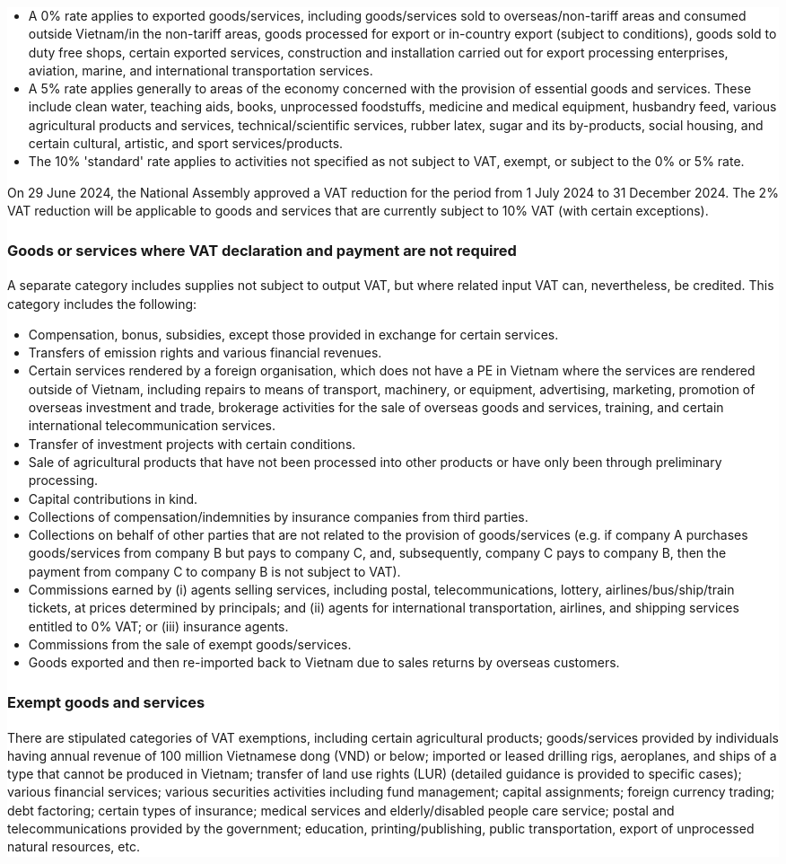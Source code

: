* A 0% rate applies to exported goods/services, including goods/services sold to overseas/non-tariff areas and consumed outside Vietnam/in the non-tariff areas, goods processed for export or in-country export (subject to conditions), goods sold to duty free shops, certain exported services, construction and installation carried out for export processing enterprises, aviation, marine, and international transportation services.
* A 5% rate applies generally to areas of the economy concerned with the provision of essential goods and services. These include clean water, teaching aids, books, unprocessed foodstuffs, medicine and medical equipment, husbandry feed, various agricultural products and services, technical/scientific services, rubber latex, sugar and its by-products, social housing, and certain cultural, artistic, and sport services/products.
* The 10% 'standard' rate applies to activities not specified as not subject to VAT, exempt, or subject to the 0% or 5% rate.

On 29 June 2024, the National Assembly approved a VAT reduction for the period from 1 July 2024 to 31 December 2024. The 2% VAT reduction will be applicable to goods and services that are currently subject to 10% VAT (with certain exceptions).

### Goods or services where VAT declaration and payment are not required

A separate category includes supplies not subject to output VAT, but where related input VAT can, nevertheless, be credited. This category includes the following:

* Compensation, bonus, subsidies, except those provided in exchange for certain services.
* Transfers of emission rights and various financial revenues.
* Certain services rendered by a foreign organisation, which does not have a PE in Vietnam where the services are rendered outside of Vietnam, including repairs to means of transport, machinery, or equipment, advertising, marketing, promotion of overseas investment and trade, brokerage activities for the sale of overseas goods and services, training, and certain international telecommunication services.
* Transfer of investment projects with certain conditions.
* Sale of agricultural products that have not been processed into other products or have only been through preliminary processing.
* Capital contributions in kind.
* Collections of compensation/indemnities by insurance companies from third parties.
* Collections on behalf of other parties that are not related to the provision of goods/services (e.g. if company A purchases goods/services from company B but pays to company C, and, subsequently, company C pays to company B, then the payment from company C to company B is not subject to VAT).
* Commissions earned by (i) agents selling services, including postal, telecommunications, lottery, airlines/bus/ship/train tickets, at prices determined by principals; and (ii) agents for international transportation, airlines, and shipping services entitled to 0% VAT; or (iii) insurance agents.
* Commissions from the sale of exempt goods/services.
* Goods exported and then re-imported back to Vietnam due to sales returns by overseas customers.

### Exempt goods and services

There are stipulated categories of VAT exemptions, including certain agricultural products; goods/services provided by individuals having annual revenue of 100 million Vietnamese dong (VND) or below; imported or leased drilling rigs, aeroplanes, and ships of a type that cannot be produced in Vietnam; transfer of land use rights (LUR) (detailed guidance is provided to specific cases); various financial services; various securities activities including fund management; capital assignments; foreign currency trading; debt factoring; certain types of insurance; medical services and elderly/disabled people care service; postal and telecommunications provided by the government; education, printing/publishing, public transportation, export of unprocessed natural resources, etc.
